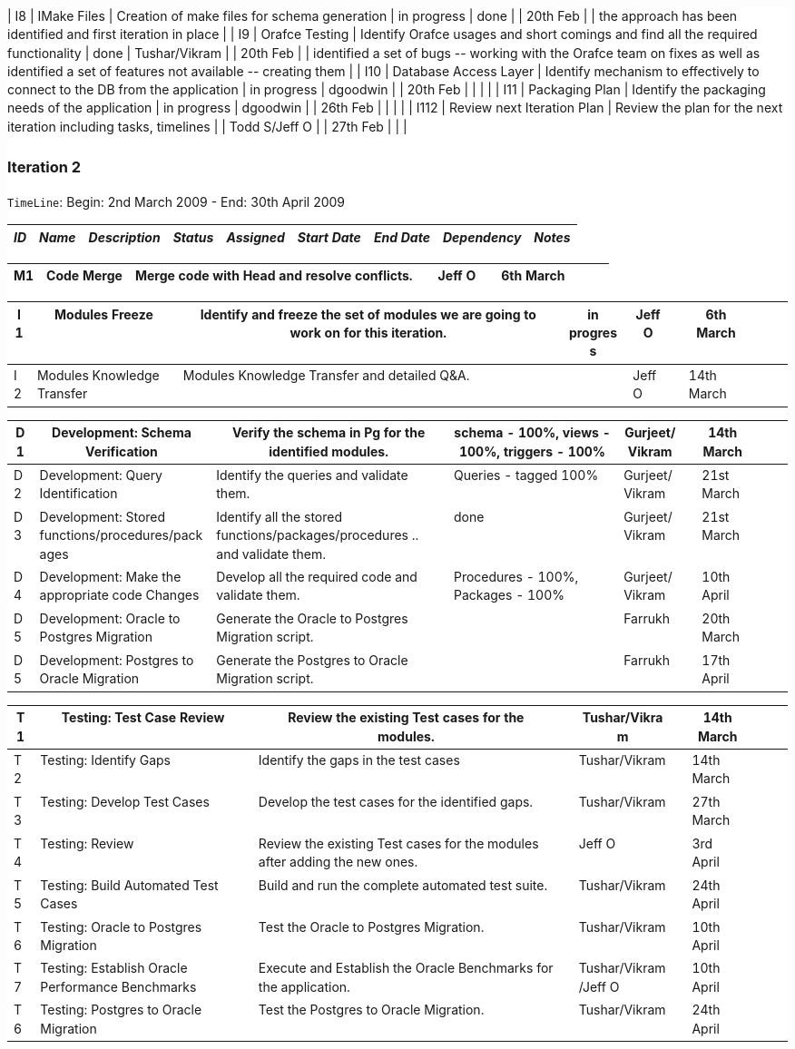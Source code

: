 | I8 | IMake Files | Creation of make files for schema generation |  in progress  |  done |   |  20th Feb  |   |  the approach has been identified and first iteration in place  |
| I9 | Orafce Testing | Identify Orafce usages and short comings and find all the required functionality |  done  |  Tushar/Vikram |   | 20th Feb   |   | identified a set of bugs -- working with the Orafce team on fixes as well as identified a set of features not available -- creating them |
| I10 | Database Access Layer | Identify mechanism to effectively to connect to the DB from the application |  in progress  |  dgoodwin  |   |  20th Feb  |    |   |  |
| I11 | Packaging Plan | Identify the packaging needs of the application |  in progress  |  dgoodwin  |   | 26th Feb  |   |   |  |
| I112 |  Review next Iteration Plan | Review the plan for the next iteration including tasks, timelines  |    |  Todd S/Jeff O |   |  27th Feb |   |    |
### Iteration 2



`TimeLine`: Begin: 2nd March 2009 - End: 30th April 2009


| *ID* | *Name* | *Description* | *Status* | *Assigned* | *Start Date* | *End Date* | *Dependency* | *Notes* |
| --- | --- | --- | --- | --- | --- | --- | --- | --- |


| M1 | Code Merge | Merge code with Head and resolve conflicts. |    | Jeff O |   |  6th March |   |   |  |
| --- | --- | --- | --- | --- | --- | --- | --- | --- | --- |


| I1 | Modules Freeze | Identify and freeze the set of modules we are going to work on for this iteration. |  in progress  | Jeff O |   |  6th March |   |   |  |
| --- | --- | --- | --- | --- | --- | --- | --- | --- | --- |
| I2 | Modules Knowledge Transfer | Modules Knowledge Transfer and detailed Q&A. |    | Jeff O |   |  14th March  |   |   |  |


| D1 | Development: Schema Verification | Verify the schema in Pg for the identified modules. | schema - 100%, views - 100%, triggers - 100%   | Gurjeet/Vikram |   |  14th March |   |   |  |
| --- | --- | --- | --- | --- | --- | --- | --- | --- | --- |
| D2 | Development: Query Identification | Identify the queries and validate them. |  Queries - tagged 100%  | Gurjeet/Vikram |   |  21st March |    |   |  |
| D3 | Development: Stored functions/procedures/packages  | Identify all the stored functions/packages/procedures .. and validate them. | done  | Gurjeet/Vikram |   |  21st March  |    |   |  |
| D4 | Development: Make the appropriate code Changes | Develop all the required code and validate them. |  Procedures - 100%, Packages - 100%  | Gurjeet/Vikram |   |  10th April |    |   |  |
| D5 | Development: Oracle to Postgres Migration | Generate the Oracle to Postgres Migration script. |    | Farrukh |   | 20th March  |   |   |  |
| D5 | Development: Postgres to Oracle Migration | Generate the Postgres to Oracle Migration script. |    | Farrukh |   |  17th April |   |   |  |


| T1 | Testing: Test Case Review | Review the existing Test cases for the modules. |    | Tushar/Vikram |   | 14th March  |   |   |  |
| --- | --- | --- | --- | --- | --- | --- | --- | --- | --- |
| T2 | Testing: Identify Gaps | Identify the gaps in the test cases |    | Tushar/Vikram |   | 14th March  |   |   |  |
| T3 | Testing: Develop Test Cases | Develop the test cases for the identified gaps. |    | Tushar/Vikram |   |  27th March |   |   |  |
| T4 | Testing: Review | Review the existing Test cases for the modules after adding the new ones. |    | Jeff O |   |  3rd April  |    |   |  |
| T5 | Testing: Build Automated Test Cases | Build and run the complete automated test suite. |    | Tushar/Vikram |   |  24th April  |   |   |  |
| T6 | Testing: Oracle to Postgres Migration | Test the Oracle to Postgres Migration. |    | Tushar/Vikram |   | 10th April  |   |   |  |
| T7 | Testing: Establish Oracle Performance Benchmarks | Execute and Establish the Oracle Benchmarks for the application. |    | Tushar/Vikram/Jeff O |   | 10th April  |   |   |  |
| T6 | Testing: Postgres to Oracle Migration | Test the Postgres to Oracle Migration. |    | Tushar/Vikram |   | 24th April  |   |   |  |

